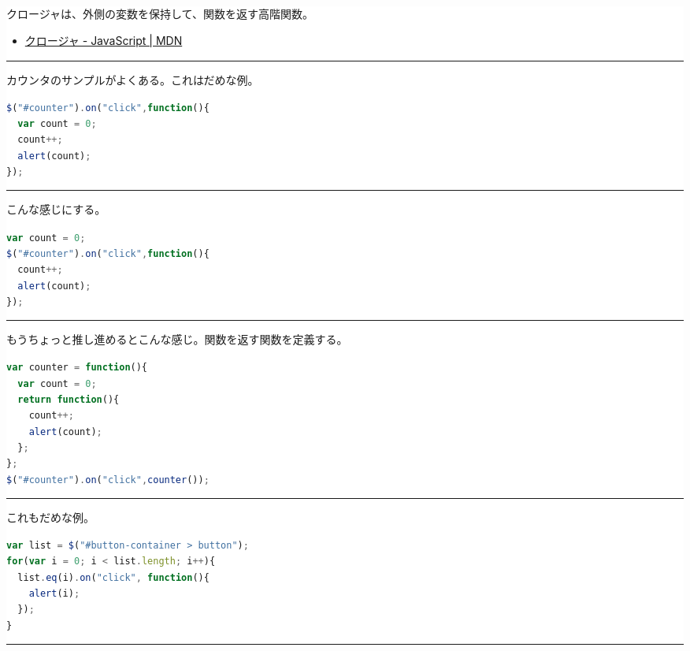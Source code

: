 クロージャは、外側の変数を保持して、関数を返す高階関数。

* <a href="https://developer.mozilla.org/ja/docs/Web/JavaScript/Guide/Closures" target="_blank">クロージャ - JavaScript | MDN</a>

---

カウンタのサンプルがよくある。これはだめな例。

```javascript
$("#counter").on("click",function(){
  var count = 0;
  count++;
  alert(count);
});
```

---

こんな感じにする。

```javascript
var count = 0;
$("#counter").on("click",function(){
  count++;
  alert(count);
});
```

---

もうちょっと推し進めるとこんな感じ。関数を返す関数を定義する。

```javascript
var counter = function(){
  var count = 0;
  return function(){
    count++;
    alert(count);
  };
};
$("#counter").on("click",counter());
```

---

これもだめな例。

```javascript
var list = $("#button-container > button");
for(var i = 0; i < list.length; i++){
  list.eq(i).on("click", function(){
    alert(i);
  });
}
```

---
